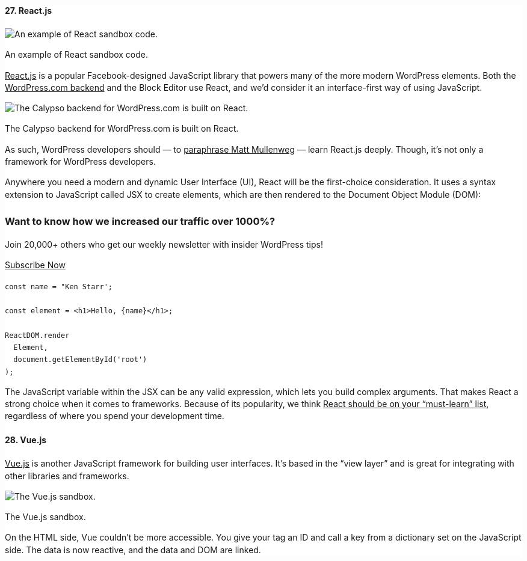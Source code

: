 #### 27\. React.js

![An example of React sandbox code.](https://kinsta.com/wp-content/uploads/2021/05/react-js.png)

An example of React sandbox code.

[React.js](https://reactjs.org/) is a popular Facebook-designed JavaScript library that powers many of the more modern WordPress elements. Both the [WordPress.com backend](https://developer.wordpress.com/calypso/) and the Block Editor use React, and we’d consider it an interface-first way of using JavaScript.

![The Calypso backend for WordPress.com is built on React.](https://kinsta.com/wp-content/uploads/2021/05/wordpress-com.png)

The Calypso backend for WordPress.com is built on React.

As such, WordPress developers should — to [paraphrase Matt Mullenweg](https://ma.tt/2015/12/state-of-the-word-2015/) — learn React.js deeply. Though, it’s not only a framework for WordPress developers.

Anywhere you need a modern and dynamic User Interface (UI), React will be the first-choice consideration. It uses a syntax extension to JavaScript called JSX to create elements, which are then rendered to the Document Object Module (DOM):

### Want to know how we increased our traffic over 1000%?

Join 20,000+ others who get our weekly newsletter with insider WordPress tips!

[Subscribe Now](https://kinsta.com/blog/web-development-tools/#newsletter)

```
const name = "Ken Starr';

const element = <h1>Hello, {name}</h1>;

ReactDOM.render
  Element,
  document.getElementById('root')
);
```

The JavaScript variable within the JSX can be any valid expression, which lets you build complex arguments. That makes React a strong choice when it comes to frameworks. Because of its popularity, we think [React should be on your “must-learn” list](https://kinsta.com/blog/javascript-libraries/#reactjs), regardless of where you spend your development time.

#### 28\. Vue.js

[Vue.js](https://vuejs.org/) is another JavaScript framework for building user interfaces. It’s based in the “view layer” and is great for integrating with other libraries and frameworks.

![The Vue.js sandbox.](https://kinsta.com/wp-content/uploads/2021/05/vue-js.png)

The Vue.js sandbox.

On the HTML side, Vue couldn’t be more accessible. You give your tag an ID and call a key from a dictionary set on the JavaScript side. The data is now reactive, and the data and DOM are linked.
